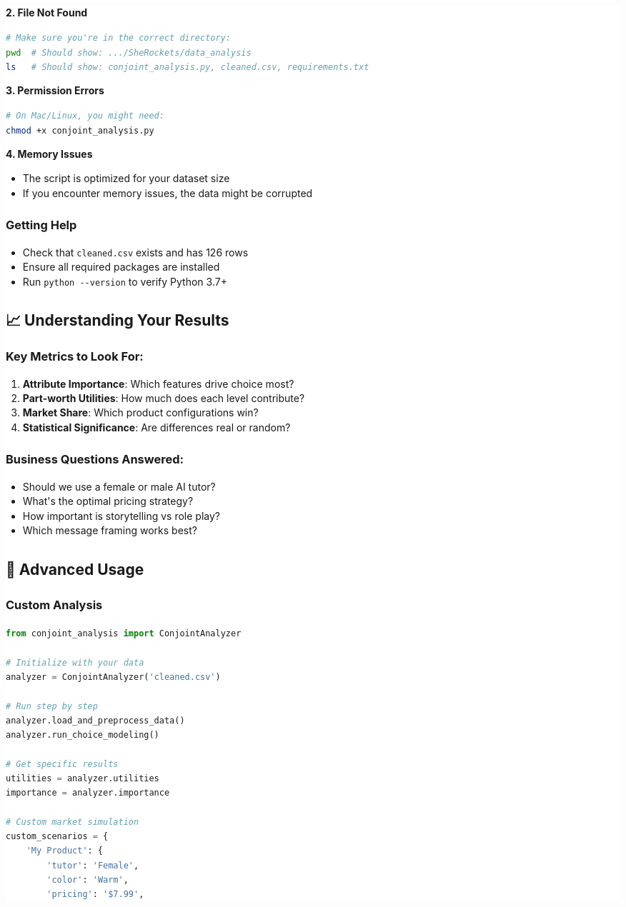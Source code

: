 **2. File Not Found**

```bash
# Make sure you're in the correct directory:
pwd  # Should show: .../SheRockets/data_analysis
ls   # Should show: conjoint_analysis.py, cleaned.csv, requirements.txt
```

**3. Permission Errors**

```bash
# On Mac/Linux, you might need:
chmod +x conjoint_analysis.py
```

**4. Memory Issues**

- The script is optimized for your dataset size
- If you encounter memory issues, the data might be corrupted

### Getting Help

- Check that `cleaned.csv` exists and has 126 rows
- Ensure all required packages are installed
- Run `python --version` to verify Python 3.7+

## 📈 Understanding Your Results

### Key Metrics to Look For:

1. **Attribute Importance**: Which features drive choice most?
2. **Part-worth Utilities**: How much does each level contribute?
3. **Market Share**: Which product configurations win?
4. **Statistical Significance**: Are differences real or random?

### Business Questions Answered:

- Should we use a female or male AI tutor?
- What's the optimal pricing strategy?
- How important is storytelling vs role play?
- Which message framing works best?

## 🧪 Advanced Usage

### Custom Analysis

```python
from conjoint_analysis import ConjointAnalyzer

# Initialize with your data
analyzer = ConjointAnalyzer('cleaned.csv')

# Run step by step
analyzer.load_and_preprocess_data()
analyzer.run_choice_modeling()

# Get specific results
utilities = analyzer.utilities
importance = analyzer.importance

# Custom market simulation
custom_scenarios = {
    'My Product': {
        'tutor': 'Female',
        'color': 'Warm',
        'pricing': '$7.99',
```